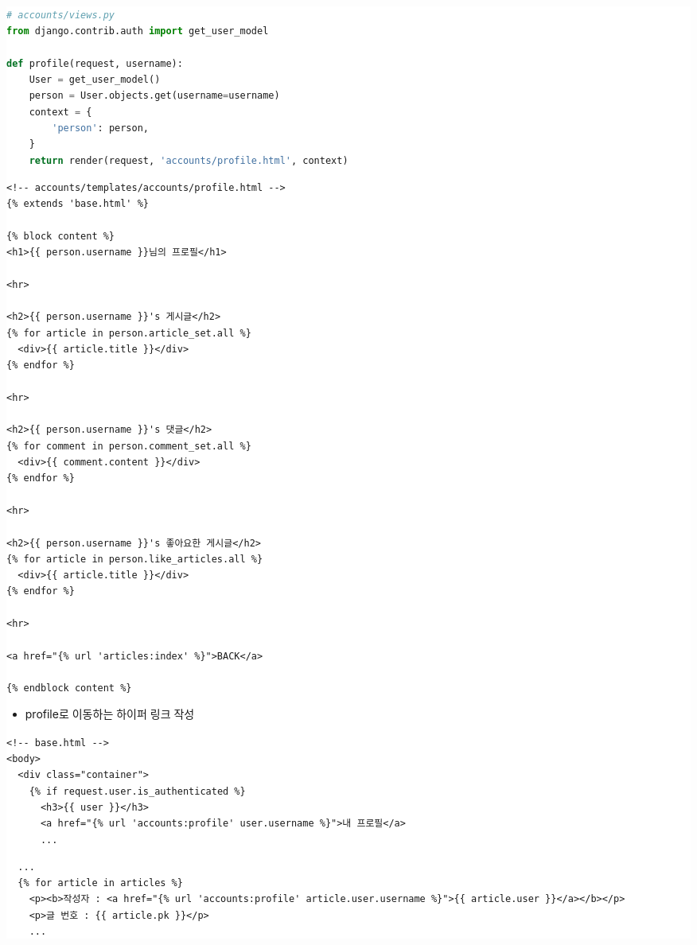 ```python
# accounts/views.py
from django.contrib.auth import get_user_model

def profile(request, username):
    User = get_user_model()
    person = User.objects.get(username=username)
    context = {
        'person': person,
    }
    return render(request, 'accounts/profile.html', context)
```

```django
<!-- accounts/templates/accounts/profile.html -->
{% extends 'base.html' %}

{% block content %}
<h1>{{ person.username }}님의 프로필</h1>

<hr>

<h2>{{ person.username }}'s 게시글</h2>
{% for article in person.article_set.all %}
  <div>{{ article.title }}</div>
{% endfor %}

<hr>

<h2>{{ person.username }}'s 댓글</h2>
{% for comment in person.comment_set.all %}
  <div>{{ comment.content }}</div>
{% endfor %}

<hr>

<h2>{{ person.username }}'s 좋아요한 게시글</h2>
{% for article in person.like_articles.all %}
  <div>{{ article.title }}</div>
{% endfor %}

<hr>

<a href="{% url 'articles:index' %}">BACK</a>

{% endblock content %}
```

- profile로 이동하는 하이퍼 링크 작성
```django
<!-- base.html -->
<body>
  <div class="container">
    {% if request.user.is_authenticated %}
      <h3>{{ user }}</h3>
      <a href="{% url 'accounts:profile' user.username %}">내 프로필</a>
      ...
```
```django
  ...
  {% for article in articles %}
    <p><b>작성자 : <a href="{% url 'accounts:profile' article.user.username %}">{{ article.user }}</a></b></p>
    <p>글 번호 : {{ article.pk }}</p>
    ...
```